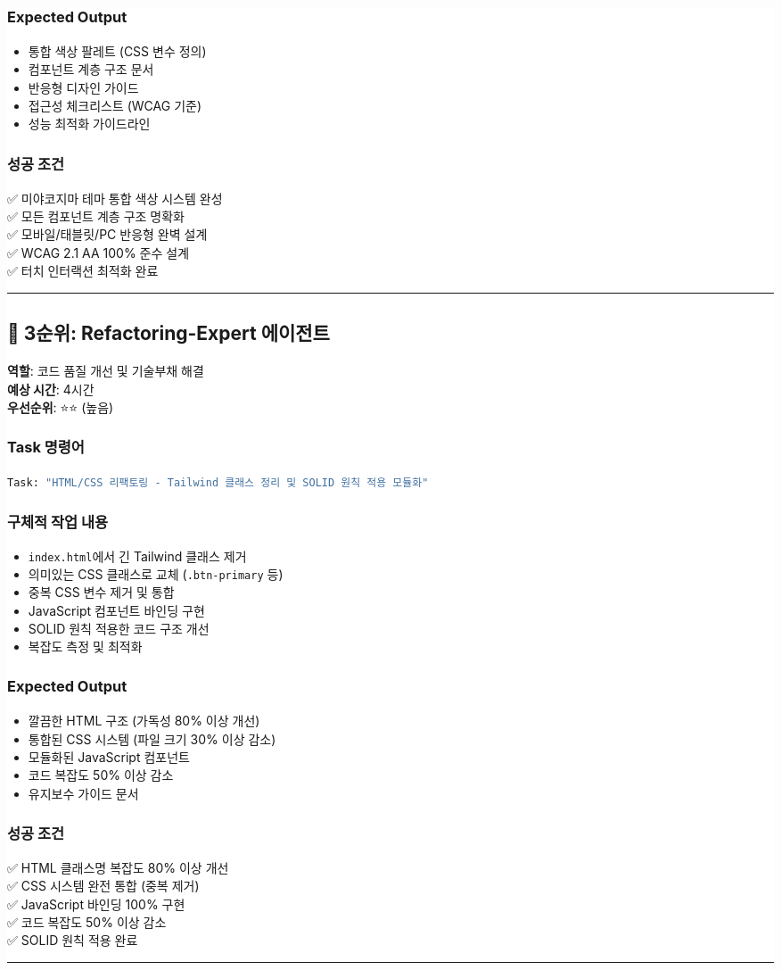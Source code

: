 ### **Expected Output**
- 통합 색상 팔레트 (CSS 변수 정의)
- 컴포넌트 계층 구조 문서
- 반응형 디자인 가이드
- 접근성 체크리스트 (WCAG 기준)
- 성능 최적화 가이드라인

### **성공 조건**  
✅ 미야코지마 테마 통합 색상 시스템 완성  
✅ 모든 컴포넌트 계층 구조 명확화  
✅ 모바일/태블릿/PC 반응형 완벽 설계  
✅ WCAG 2.1 AA 100% 준수 설계  
✅ 터치 인터랙션 최적화 완료

---

## 🔧 **3순위: Refactoring-Expert 에이전트**
**역할**: 코드 품질 개선 및 기술부채 해결  
**예상 시간**: 4시간  
**우선순위**: ⭐⭐ (높음)

### **Task 명령어**  
```bash
Task: "HTML/CSS 리팩토링 - Tailwind 클래스 정리 및 SOLID 원칙 적용 모듈화"
```

### **구체적 작업 내용**
- `index.html`에서 긴 Tailwind 클래스 제거
- 의미있는 CSS 클래스로 교체 (`.btn-primary` 등)
- 중복 CSS 변수 제거 및 통합
- JavaScript 컴포넌트 바인딩 구현
- SOLID 원칙 적용한 코드 구조 개선
- 복잡도 측정 및 최적화

### **Expected Output**
- 깔끔한 HTML 구조 (가독성 80% 이상 개선)
- 통합된 CSS 시스템 (파일 크기 30% 이상 감소)
- 모듈화된 JavaScript 컴포넌트
- 코드 복잡도 50% 이상 감소
- 유지보수 가이드 문서

### **성공 조건**
✅ HTML 클래스명 복잡도 80% 이상 개선  
✅ CSS 시스템 완전 통합 (중복 제거)  
✅ JavaScript 바인딩 100% 구현  
✅ 코드 복잡도 50% 이상 감소  
✅ SOLID 원칙 적용 완료

---
